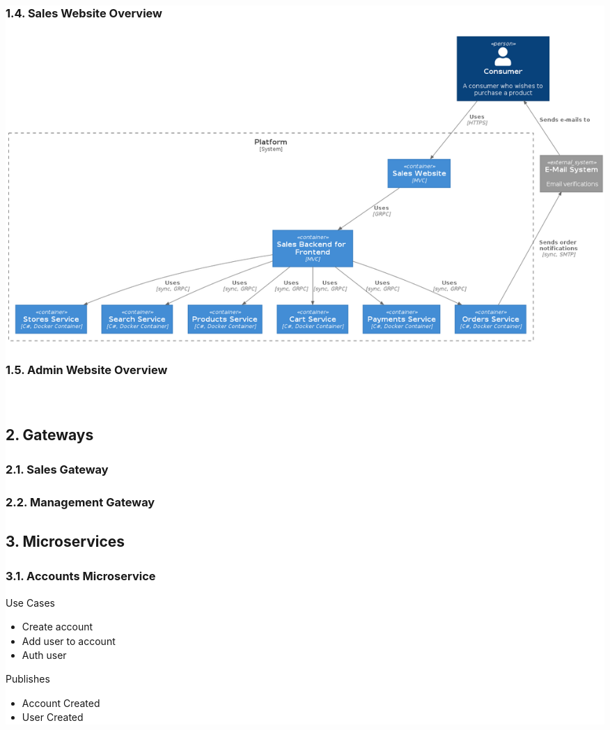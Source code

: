 ### 1.4. <a name='SalesWebsiteOverview'></a>Sales Website Overview

![Docs](/docs/images/c4-container-sales.png)

### 1.5. <a name='AdminWebsiteOverview'></a>Admin Website Overview

![Docs](/docs/images/c4-container-admin.png)

## 2. <a name='Gateways'></a>Gateways

### 2.1. <a name='SalesGateway'></a>Sales Gateway

### 2.2. <a name='ManagementGateway'></a>Management Gateway

## 3. <a name='Microservices'></a>Microservices
###  3.1. <a name='AccountsMicroservice'></a>Accounts Microservice
Use Cases
- Create account
- Add user to account
- Auth user

Publishes
- Account Created
- User Created
